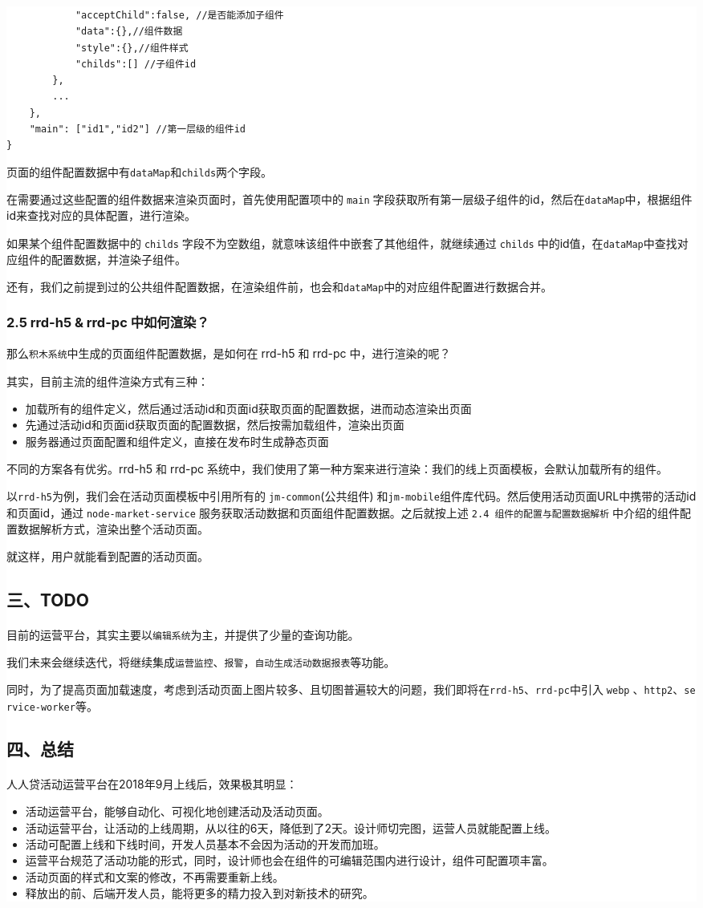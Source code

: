 ```
            "acceptChild":false, //是否能添加子组件
            "data":{},//组件数据
            "style":{},//组件样式
            "childs":[] //子组件id
        },
        ...
    },
    "main": ["id1","id2"] //第一层级的组件id
}
```

页面的组件配置数据中有`dataMap`和`childs`两个字段。

在需要通过这些配置的组件数据来渲染页面时，首先使用配置项中的 `main` 字段获取所有第一层级子组件的id，然后在`dataMap`中，根据组件id来查找对应的具体配置，进行渲染。

如果某个组件配置数据中的 `childs` 字段不为空数组，就意味该组件中嵌套了其他组件，就继续通过 `childs` 中的id值，在`dataMap`中查找对应组件的配置数据，并渲染子组件。

还有，我们之前提到过的公共组件配置数据，在渲染组件前，也会和`dataMap`中的对应组件配置进行数据合并。

### 2.5 rrd-h5 & rrd-pc 中如何渲染？

那么`积木系统`中生成的页面组件配置数据，是如何在 rrd-h5 和 rrd-pc 中，进行渲染的呢？

其实，目前主流的组件渲染方式有三种：

- 加载所有的组件定义，然后通过活动id和页面id获取页面的配置数据，进而动态渲染出页面
- 先通过活动id和页面id获取页面的配置数据，然后按需加载组件，渲染出页面
- 服务器通过页面配置和组件定义，直接在发布时生成静态页面

不同的方案各有优劣。rrd-h5 和 rrd-pc 系统中，我们使用了第一种方案来进行渲染：我们的线上页面模板，会默认加载所有的组件。

以`rrd-h5`为例，我们会在活动页面模板中引用所有的 `jm-common`(公共组件) 和`jm-mobile`组件库代码。然后使用活动页面URL中携带的活动id和页面id，通过 `node-market-service` 服务获取活动数据和页面组件配置数据。之后就按上述 `2.4 组件的配置与配置数据解析` 中介绍的组件配置数据解析方式，渲染出整个活动页面。

就这样，用户就能看到配置的活动页面。



## 三、TODO

目前的运营平台，其实主要以`编辑系统`为主，并提供了少量的查询功能。

我们未来会继续迭代，将继续集成`运营监控`、`报警`，`自动生成活动数据报表`等功能。

同时，为了提高页面加载速度，考虑到活动页面上图片较多、且切图普遍较大的问题，我们即将在`rrd-h5`、`rrd-pc`中引入 `webp` 、`http2`、`service-worker`等。


## 四、总结

人人贷活动运营平台在2018年9月上线后，效果极其明显：

* 活动运营平台，能够自动化、可视化地创建活动及活动页面。
* 活动运营平台，让活动的上线周期，从以往的6天，降低到了2天。设计师切完图，运营人员就能配置上线。
* 活动可配置上线和下线时间，开发人员基本不会因为活动的开发而加班。
* 运营平台规范了活动功能的形式，同时，设计师也会在组件的可编辑范围内进行设计，组件可配置项丰富。
* 活动页面的样式和文案的修改，不再需要重新上线。
* 释放出的前、后端开发人员，能将更多的精力投入到对新技术的研究。
